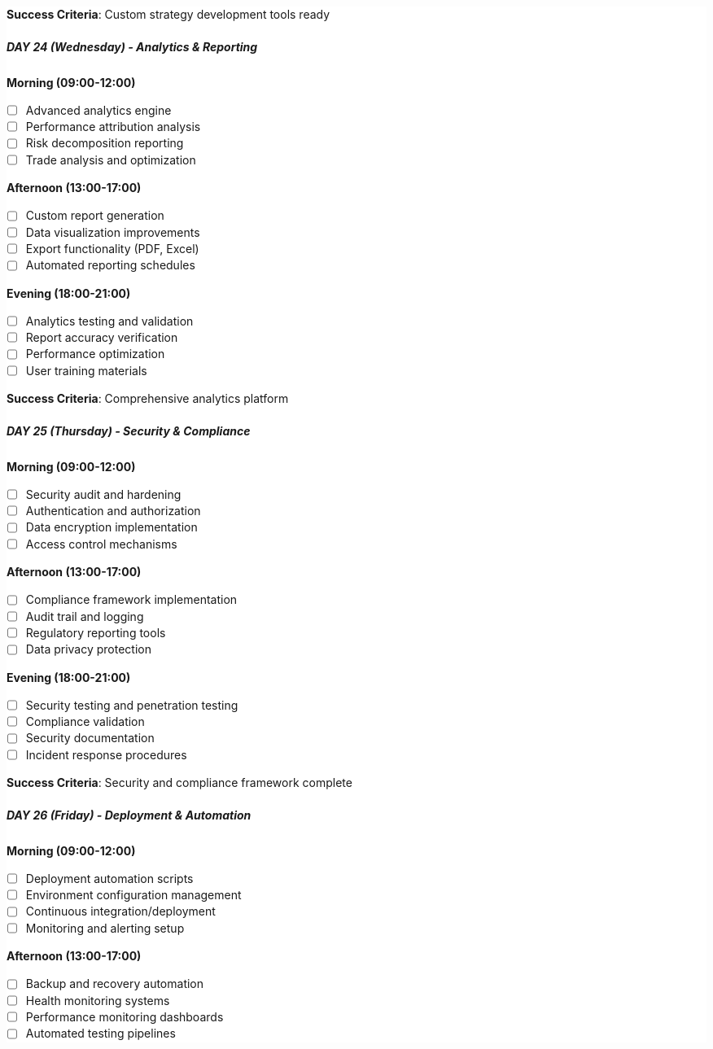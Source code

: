 **Success Criteria**: Custom strategy development tools ready

##### **DAY 24 (Wednesday) - Analytics & Reporting**
**Morning (09:00-12:00)**
- [ ] Advanced analytics engine
- [ ] Performance attribution analysis
- [ ] Risk decomposition reporting
- [ ] Trade analysis and optimization

**Afternoon (13:00-17:00)**
- [ ] Custom report generation
- [ ] Data visualization improvements
- [ ] Export functionality (PDF, Excel)
- [ ] Automated reporting schedules

**Evening (18:00-21:00)**
- [ ] Analytics testing and validation
- [ ] Report accuracy verification
- [ ] Performance optimization
- [ ] User training materials

**Success Criteria**: Comprehensive analytics platform

##### **DAY 25 (Thursday) - Security & Compliance**
**Morning (09:00-12:00)**
- [ ] Security audit and hardening
- [ ] Authentication and authorization
- [ ] Data encryption implementation
- [ ] Access control mechanisms

**Afternoon (13:00-17:00)**
- [ ] Compliance framework implementation
- [ ] Audit trail and logging
- [ ] Regulatory reporting tools
- [ ] Data privacy protection

**Evening (18:00-21:00)**
- [ ] Security testing and penetration testing
- [ ] Compliance validation
- [ ] Security documentation
- [ ] Incident response procedures

**Success Criteria**: Security and compliance framework complete

##### **DAY 26 (Friday) - Deployment & Automation**
**Morning (09:00-12:00)**
- [ ] Deployment automation scripts
- [ ] Environment configuration management
- [ ] Continuous integration/deployment
- [ ] Monitoring and alerting setup

**Afternoon (13:00-17:00)**
- [ ] Backup and recovery automation
- [ ] Health monitoring systems
- [ ] Performance monitoring dashboards
- [ ] Automated testing pipelines
